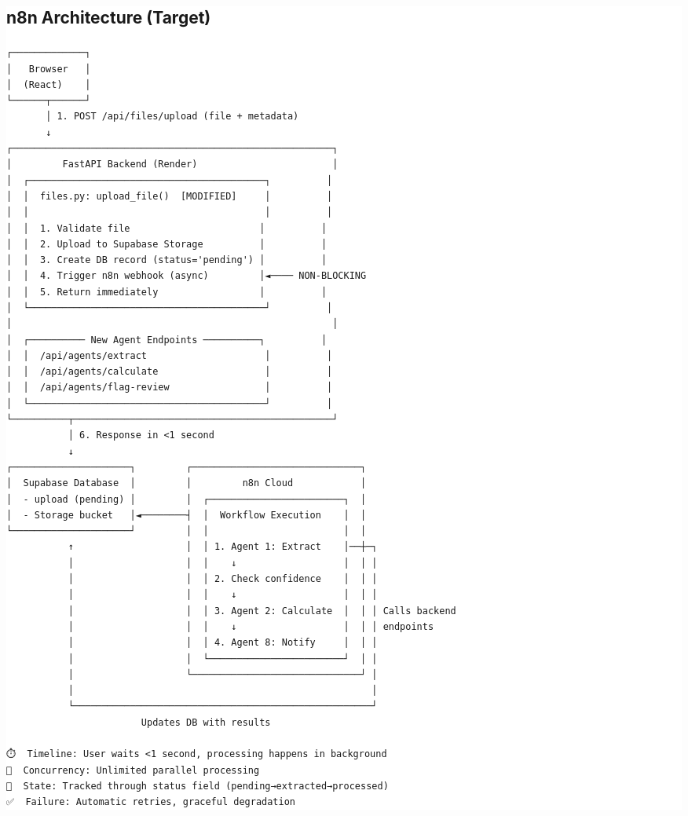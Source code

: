 ## n8n Architecture (Target)

```
┌─────────────┐
│   Browser   │
│  (React)    │
└──────┬──────┘
       │ 1. POST /api/files/upload (file + metadata)
       ↓
┌─────────────────────────────────────────────────────────┐
│         FastAPI Backend (Render)                        │
│  ┌──────────────────────────────────────────┐          │
│  │  files.py: upload_file()  [MODIFIED]     │          │
│  │                                          │          │
│  │  1. Validate file                       │          │
│  │  2. Upload to Supabase Storage          │          │
│  │  3. Create DB record (status='pending') │          │
│  │  4. Trigger n8n webhook (async)         │◄──── NON-BLOCKING
│  │  5. Return immediately                  │          │
│  └──────────────────────────────────────────┘          │
│                                                         │
│  ┌────────── New Agent Endpoints ──────────┐          │
│  │  /api/agents/extract                     │          │
│  │  /api/agents/calculate                   │          │
│  │  /api/agents/flag-review                 │          │
│  └──────────────────────────────────────────┘          │
└──────────┬──────────────────────────────────────────────┘
           │ 6. Response in <1 second
           ↓
┌─────────────────────┐         ┌──────────────────────────────┐
│  Supabase Database  │         │         n8n Cloud            │
│  - upload (pending) │         │  ┌────────────────────────┐  │
│  - Storage bucket   │◄────────┤  │  Workflow Execution    │  │
└─────────────────────┘         │  │                        │  │
           ↑                    │  │ 1. Agent 1: Extract    │──┼─┐
           │                    │  │    ↓                   │  │ │
           │                    │  │ 2. Check confidence    │  │ │
           │                    │  │    ↓                   │  │ │
           │                    │  │ 3. Agent 2: Calculate  │  │ │ Calls backend
           │                    │  │    ↓                   │  │ │ endpoints
           │                    │  │ 4. Agent 8: Notify     │  │ │
           │                    │  └────────────────────────┘  │ │
           │                    └──────────────────────────────┘ │
           │                                                     │
           └─────────────────────────────────────────────────────┘
                        Updates DB with results

⏱️  Timeline: User waits <1 second, processing happens in background
🔄  Concurrency: Unlimited parallel processing
💾  State: Tracked through status field (pending→extracted→processed)
✅  Failure: Automatic retries, graceful degradation
```
